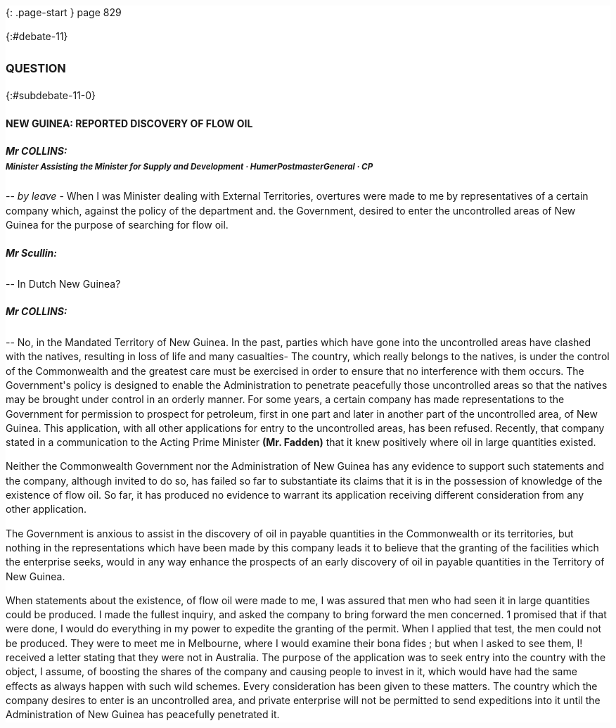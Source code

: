 {: .page-start }
page 829

{:#debate-11}
### QUESTION

{:#subdebate-11-0}
#### NEW GUINEA: REPORTED DISCOVERY OF FLOW OIL

##### Mr COLLINS:<br><small class="text-muted">Minister Assisting the Minister for Supply and Development &middot; HumerPostmasterGeneral &middot; CP</small>

--  *by leave*  - When I was Minister dealing with External Territories, overtures were made to me by representatives of a certain company which, against the policy of the department and. the Government, desired to enter the uncontrolled areas of New Guinea for the purpose of searching for flow oil. 

##### Mr Scullin:

--  In Dutch New Guinea? 

##### Mr COLLINS:

-- No, in the Mandated Territory of New Guinea. In the past, parties which have gone into the uncontrolled areas have clashed with the natives, resulting in loss of life and many casualties- The country, which really belongs to the natives, is under the control of the Commonwealth and the greatest care must be exercised in order to ensure that no interference with them occurs. The Government's policy is designed to enable the Administration to penetrate peacefully those uncontrolled areas so that the natives may be brought under control in an orderly manner. For some years, a certain company has made representations to the Government for permission to prospect for petroleum, first in one part and later in another part of the uncontrolled area, of New Guinea. This application, with all other applications for entry to the uncontrolled areas, has been refused. Recently, that company stated in a communication to the Acting Prime Minister  **(Mr. Fadden)**  that it knew positively where oil in large quantities existed. 

Neither the Commonwealth Government nor the Administration of New Guinea has any evidence to support such statements and the company, although invited to do so, has failed so far to substantiate its claims that it is in the possession of knowledge of the existence of flow oil. So far, it has produced no evidence to warrant its application receiving different consideration from any other application. 

The Government is anxious to assist in the discovery of oil in payable quantities in the Commonwealth or its territories, but nothing in the representations which have been made by this company leads it to believe that the granting of the facilities which the enterprise seeks, would in any way enhance the prospects of an early discovery of oil in payable quantities in the Territory of New Guinea. 

When statements about the existence, of flow oil were made to me, I was assured that men who had seen it in large quantities could be produced. I made the fullest inquiry, and asked the company to bring forward the men concerned.  1  promised that if that were done, I would do everything in my power to expedite the granting of the permit. When I applied that test, the men could not be produced. They were to meet me in Melbourne, where I would examine their bona fides ; but when I asked to see them, I! received a letter stating that they were not in Australia. The purpose of the application was to seek entry into the country with the object, I assume, of boosting the shares of the company and causing people to invest in it, which would have had the same effects as always happen with such wild schemes. Every consideration has been given to these matters. The country which the company desires to enter is an uncontrolled area, and private enterprise will not be permitted to send expeditions into it until the Administration of New Guinea has peacefully penetrated it. 
